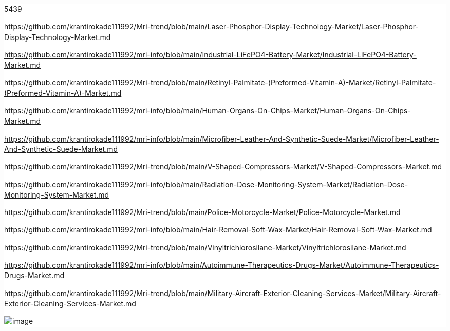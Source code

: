 5439</p><p><a href="https://github.com/krantirokade111992/Mri-trend/blob/main/Laser-Phosphor-Display-Technology-Market/Laser-Phosphor-Display-Technology-Market.md">https://github.com/krantirokade111992/Mri-trend/blob/main/Laser-Phosphor-Display-Technology-Market/Laser-Phosphor-Display-Technology-Market.md</a></p><p><a href="https://github.com/krantirokade111992/mri-info/blob/main/Industrial-LiFePO4-Battery-Market/Industrial-LiFePO4-Battery-Market.md">https://github.com/krantirokade111992/mri-info/blob/main/Industrial-LiFePO4-Battery-Market/Industrial-LiFePO4-Battery-Market.md</a></p><p><a href="https://github.com/krantirokade111992/Mri-trend/blob/main/Retinyl-Palmitate-(Preformed-Vitamin-A)-Market/Retinyl-Palmitate-(Preformed-Vitamin-A)-Market.md">https://github.com/krantirokade111992/Mri-trend/blob/main/Retinyl-Palmitate-(Preformed-Vitamin-A)-Market/Retinyl-Palmitate-(Preformed-Vitamin-A)-Market.md</a></p><p><a href="https://github.com/krantirokade111992/mri-info/blob/main/Human-Organs-On-Chips-Market/Human-Organs-On-Chips-Market.md">https://github.com/krantirokade111992/mri-info/blob/main/Human-Organs-On-Chips-Market/Human-Organs-On-Chips-Market.md</a></p><p><a href="https://github.com/krantirokade111992/mri-info/blob/main/Microfiber-Leather-And-Synthetic-Suede-Market/Microfiber-Leather-And-Synthetic-Suede-Market.md">https://github.com/krantirokade111992/mri-info/blob/main/Microfiber-Leather-And-Synthetic-Suede-Market/Microfiber-Leather-And-Synthetic-Suede-Market.md</a></p><p><a href="https://github.com/krantirokade111992/Mri-trend/blob/main/V-Shaped-Compressors-Market/V-Shaped-Compressors-Market.md">https://github.com/krantirokade111992/Mri-trend/blob/main/V-Shaped-Compressors-Market/V-Shaped-Compressors-Market.md</a></p><p><a href="https://github.com/krantirokade111992/mri-info/blob/main/Radiation-Dose-Monitoring-System-Market/Radiation-Dose-Monitoring-System-Market.md">https://github.com/krantirokade111992/mri-info/blob/main/Radiation-Dose-Monitoring-System-Market/Radiation-Dose-Monitoring-System-Market.md</a></p><p><a href="https://github.com/krantirokade111992/Mri-trend/blob/main/Police-Motorcycle-Market/Police-Motorcycle-Market.md">https://github.com/krantirokade111992/Mri-trend/blob/main/Police-Motorcycle-Market/Police-Motorcycle-Market.md</a></p><p><a href="https://github.com/krantirokade111992/mri-info/blob/main/Hair-Removal-Soft-Wax-Market/Hair-Removal-Soft-Wax-Market.md">https://github.com/krantirokade111992/mri-info/blob/main/Hair-Removal-Soft-Wax-Market/Hair-Removal-Soft-Wax-Market.md</a></p><p><a href="https://github.com/krantirokade111992/Mri-trend/blob/main/Vinyltrichlorosilane-Market/Vinyltrichlorosilane-Market.md">https://github.com/krantirokade111992/Mri-trend/blob/main/Vinyltrichlorosilane-Market/Vinyltrichlorosilane-Market.md</a></p><p><a href="https://github.com/krantirokade111992/mri-info/blob/main/Autoimmune-Therapeutics-Drugs-Market/Autoimmune-Therapeutics-Drugs-Market.md">https://github.com/krantirokade111992/mri-info/blob/main/Autoimmune-Therapeutics-Drugs-Market/Autoimmune-Therapeutics-Drugs-Market.md</a></p><p><a href="https://github.com/krantirokade111992/Mri-trend/blob/main/Military-Aircraft-Exterior-Cleaning-Services-Market/Military-Aircraft-Exterior-Cleaning-Services-Market.md">https://github.com/krantirokade111992/Mri-trend/blob/main/Military-Aircraft-Exterior-Cleaning-Services-Market/Military-Aircraft-Exterior-Cleaning-Services-Market.md</a></p>
![image](https://github.com/user-attachments/assets/dc3a4f46-38b9-4fcd-9bdf-11f7b7b31409)
